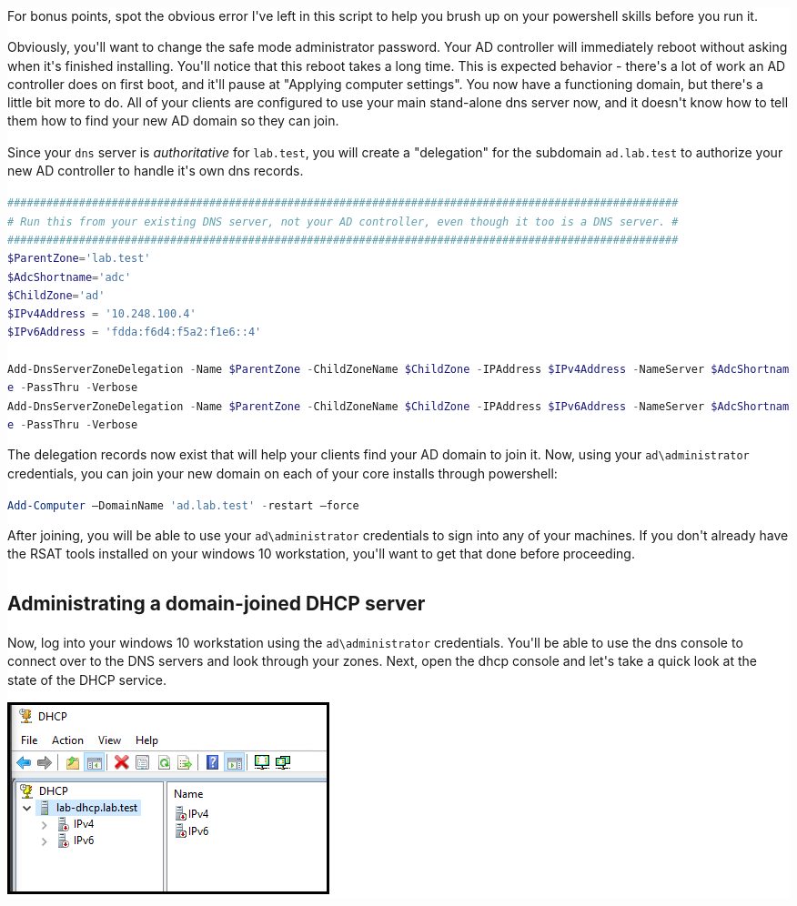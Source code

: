 For bonus points, spot the obvious error I've left in this script to help you brush up on your powershell skills before you run it.

Obviously, you'll want to change the safe mode administrator password. Your AD controller will immediately reboot without asking when it's finished installing. You'll notice that this reboot takes a long time. This is expected behavior - there's a lot of work an AD controller does on first boot, and it'll pause at "Applying computer settings". You now have a functioning domain, but there's a little bit more to do. All of your clients are configured to use your main stand-alone dns server now, and it doesn't know how to tell them how to find your new AD domain so they can join.

Since your `dns` server is _authoritative_ for `lab.test`, you will create a "delegation" for the subdomain `ad.lab.test` to authorize your new AD controller to handle it's own dns records.

```powershell
#######################################################################################################
# Run this from your existing DNS server, not your AD controller, even though it too is a DNS server. #
#######################################################################################################
$ParentZone='lab.test'
$AdcShortname='adc'
$ChildZone='ad'
$IPv4Address = '10.248.100.4'
$IPv6Address = 'fdda:f6d4:f5a2:f1e6::4'

Add-DnsServerZoneDelegation -Name $ParentZone -ChildZoneName $ChildZone -IPAddress $IPv4Address -NameServer $AdcShortname -PassThru -Verbose
Add-DnsServerZoneDelegation -Name $ParentZone -ChildZoneName $ChildZone -IPAddress $IPv6Address -NameServer $AdcShortname -PassThru -Verbose

```

The delegation records now exist that will help your clients find your AD domain to join it. Now, using your `ad\administrator` credentials, you can join your new domain on each of your core installs through powershell:

```powershell
Add-Computer –DomainName 'ad.lab.test' -restart –force
```

After joining, you will be able to use your `ad\administrator` credentials to sign into any of your machines. If you don't already have the RSAT tools installed on your windows 10 workstation, you'll want to get that done before proceeding.

## Administrating a domain-joined DHCP server

Now, log into your windows 10 workstation using the `ad\administrator` credentials. You'll be able to use the dns console to connect over to the DNS servers and look through your zones. Next, open the dhcp console and let's take a quick look at the state of the DHCP service.

![The DHCP console showing the IPv4 and IPv6 in a disabled state](image-6.png "Oh dear. That doesn't look happy.")
